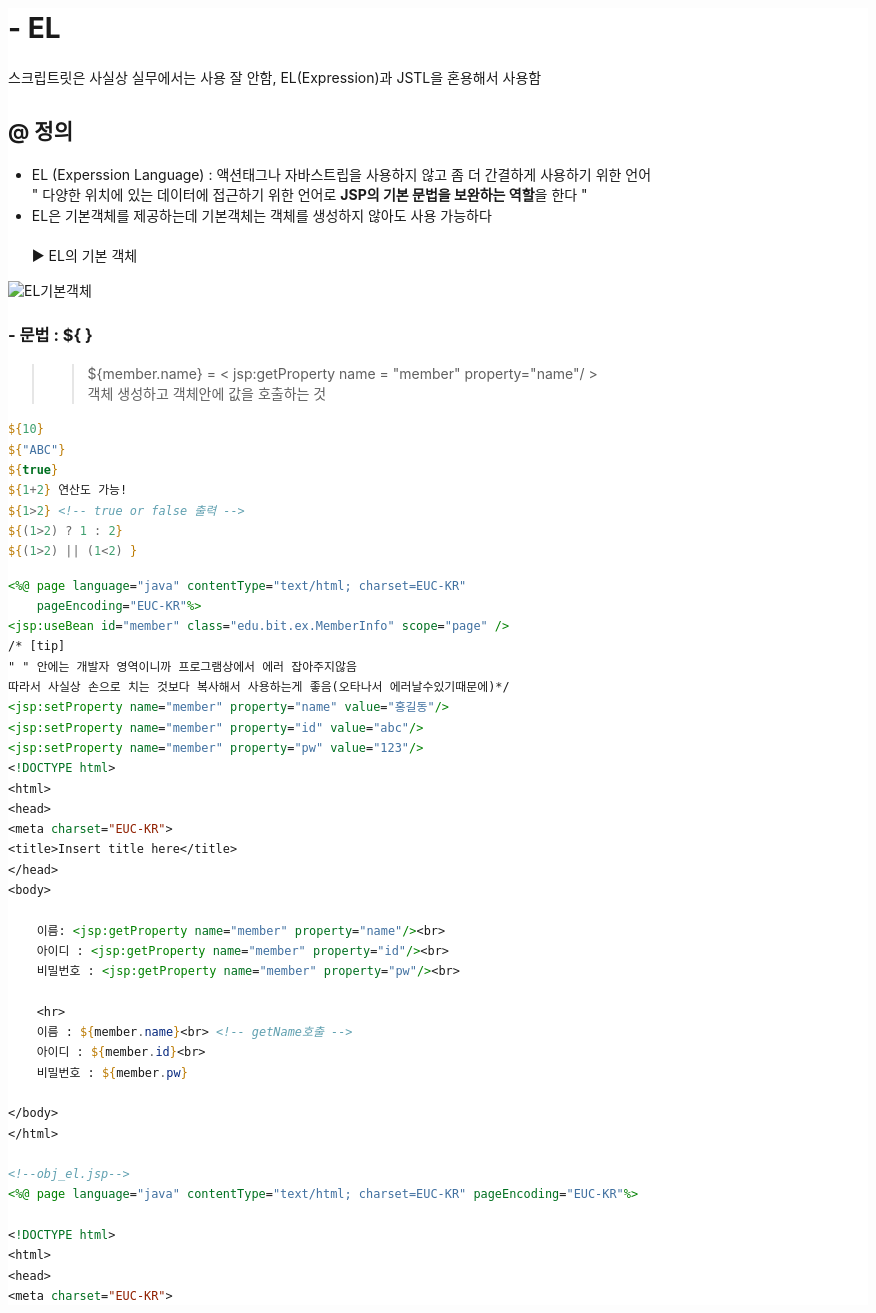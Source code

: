 # - EL 
스크립트릿은 사실상 실무에서는 사용 잘 안함, EL(Expression)과 JSTL을 혼용해서 사용함
## @ 정의
- EL (Experssion Language) : 액션태그나 자바스트립을 사용하지 않고 좀 더 간결하게 사용하기 위한 언어 <br>
" 다양한 위치에 있는 데이터에 접근하기 위한 언어로 **JSP의 기본 문법을 보완하는 역할**을 한다 "
- EL은 기본객체를 제공하는데 기본객체는 객체를 생성하지 않아도 사용 가능하다 <br>
    <br>
    ▶ EL의 기본 객체 <br>

 ![EL기본객체](https://user-images.githubusercontent.com/74290204/104171681-5bd40e80-5446-11eb-8631-db3992637166.PNG)

### - 문법  : ${ }
>> ${member.name} = < jsp:getProperty name = "member" property="name"/ > <br> 객체 생성하고 객체안에 값을 호출하는 것 

```jsp
${10}
${"ABC"}
${true}
${1+2} 연산도 가능!
${1>2} <!-- true or false 출력 -->
${(1>2) ? 1 : 2}
${(1>2) || (1<2) }
```
```jsp
<%@ page language="java" contentType="text/html; charset=EUC-KR"
    pageEncoding="EUC-KR"%>
<jsp:useBean id="member" class="edu.bit.ex.MemberInfo" scope="page" />
/* [tip]
" " 안에는 개발자 영역이니까 프로그램상에서 에러 잡아주지않음 
따라서 사실상 손으로 치는 것보다 복사해서 사용하는게 좋음(오타나서 에러날수있기때문에)*/
<jsp:setProperty name="member" property="name" value="홍길동"/>
<jsp:setProperty name="member" property="id" value="abc"/>
<jsp:setProperty name="member" property="pw" value="123"/>
<!DOCTYPE html>
<html>
<head>
<meta charset="EUC-KR">
<title>Insert title here</title>
</head>
<body>

	이름: <jsp:getProperty name="member" property="name"/><br>
	아이디 : <jsp:getProperty name="member" property="id"/><br>
	비밀번호 : <jsp:getProperty name="member" property="pw"/><br>
	
	<hr>
	이름 : ${member.name}<br> <!-- getName호출 -->
	아이디 : ${member.id}<br>
	비밀번호 : ${member.pw}	 

</body>
</html>

<!--obj_el.jsp-->
<%@ page language="java" contentType="text/html; charset=EUC-KR" pageEncoding="EUC-KR"%>

<!DOCTYPE html>
<html>
<head>
<meta charset="EUC-KR">
```